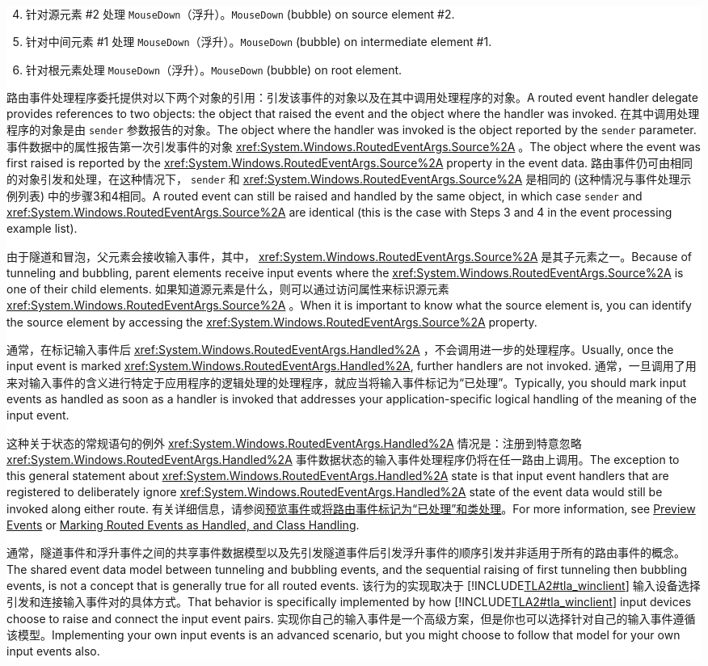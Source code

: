 4. <span data-ttu-id="15550-279">针对源元素 #2 处理 `MouseDown`（浮升）。</span><span class="sxs-lookup"><span data-stu-id="15550-279">`MouseDown` (bubble) on source element #2.</span></span>

5. <span data-ttu-id="15550-280">针对中间元素 #1 处理 `MouseDown`（浮升）。</span><span class="sxs-lookup"><span data-stu-id="15550-280">`MouseDown` (bubble) on intermediate element #1.</span></span>

6. <span data-ttu-id="15550-281">针对根元素处理 `MouseDown`（浮升）。</span><span class="sxs-lookup"><span data-stu-id="15550-281">`MouseDown` (bubble) on root element.</span></span>

<span data-ttu-id="15550-282">路由事件处理程序委托提供对以下两个对象的引用：引发该事件的对象以及在其中调用处理程序的对象。</span><span class="sxs-lookup"><span data-stu-id="15550-282">A routed event handler delegate provides references to two objects: the object that raised the event and the object where the handler was invoked.</span></span> <span data-ttu-id="15550-283">在其中调用处理程序的对象是由 `sender` 参数报告的对象。</span><span class="sxs-lookup"><span data-stu-id="15550-283">The object where the handler was invoked is the object reported by the `sender` parameter.</span></span> <span data-ttu-id="15550-284">事件数据中的属性报告第一次引发事件的对象 <xref:System.Windows.RoutedEventArgs.Source%2A> 。</span><span class="sxs-lookup"><span data-stu-id="15550-284">The object where the event was first raised is reported by the <xref:System.Windows.RoutedEventArgs.Source%2A> property in the event data.</span></span> <span data-ttu-id="15550-285">路由事件仍可由相同的对象引发和处理，在这种情况下， `sender` 和 <xref:System.Windows.RoutedEventArgs.Source%2A> 是相同的 (这种情况与事件处理示例列表) 中的步骤3和4相同。</span><span class="sxs-lookup"><span data-stu-id="15550-285">A routed event can still be raised and handled by the same object, in which case `sender` and <xref:System.Windows.RoutedEventArgs.Source%2A> are identical (this is the case with Steps 3 and 4 in the event processing example list).</span></span>

<span data-ttu-id="15550-286">由于隧道和冒泡，父元素会接收输入事件，其中， <xref:System.Windows.RoutedEventArgs.Source%2A> 是其子元素之一。</span><span class="sxs-lookup"><span data-stu-id="15550-286">Because of tunneling and bubbling, parent elements receive input events where the <xref:System.Windows.RoutedEventArgs.Source%2A> is one of their child elements.</span></span> <span data-ttu-id="15550-287">如果知道源元素是什么，则可以通过访问属性来标识源元素 <xref:System.Windows.RoutedEventArgs.Source%2A> 。</span><span class="sxs-lookup"><span data-stu-id="15550-287">When it is important to know what the source element is, you can identify the source element by accessing the <xref:System.Windows.RoutedEventArgs.Source%2A> property.</span></span>

<span data-ttu-id="15550-288">通常，在标记输入事件后 <xref:System.Windows.RoutedEventArgs.Handled%2A> ，不会调用进一步的处理程序。</span><span class="sxs-lookup"><span data-stu-id="15550-288">Usually, once the input event is marked <xref:System.Windows.RoutedEventArgs.Handled%2A>, further handlers are not invoked.</span></span> <span data-ttu-id="15550-289">通常，一旦调用了用来对输入事件的含义进行特定于应用程序的逻辑处理的处理程序，就应当将输入事件标记为“已处理”。</span><span class="sxs-lookup"><span data-stu-id="15550-289">Typically, you should mark input events as handled as soon as a handler is invoked that addresses your application-specific logical handling of the meaning of the input event.</span></span>

<span data-ttu-id="15550-290">这种关于状态的常规语句的例外 <xref:System.Windows.RoutedEventArgs.Handled%2A> 情况是：注册到特意忽略 <xref:System.Windows.RoutedEventArgs.Handled%2A> 事件数据状态的输入事件处理程序仍将在任一路由上调用。</span><span class="sxs-lookup"><span data-stu-id="15550-290">The exception to this general statement about <xref:System.Windows.RoutedEventArgs.Handled%2A> state is that input event handlers that are registered to deliberately ignore <xref:System.Windows.RoutedEventArgs.Handled%2A> state of the event data would still be invoked along either route.</span></span> <span data-ttu-id="15550-291">有关详细信息，请参阅[预览事件](preview-events.md)或[将路由事件标记为“已处理”和类处理](marking-routed-events-as-handled-and-class-handling.md)。</span><span class="sxs-lookup"><span data-stu-id="15550-291">For more information, see [Preview Events](preview-events.md) or [Marking Routed Events as Handled, and Class Handling](marking-routed-events-as-handled-and-class-handling.md).</span></span>

<span data-ttu-id="15550-292">通常，隧道事件和浮升事件之间的共享事件数据模型以及先引发隧道事件后引发浮升事件的顺序引发并非适用于所有的路由事件的概念。</span><span class="sxs-lookup"><span data-stu-id="15550-292">The shared event data model between tunneling and bubbling events, and the sequential raising of first tunneling then bubbling events, is not a concept that is generally true for all routed events.</span></span> <span data-ttu-id="15550-293">该行为的实现取决于 [!INCLUDE[TLA2#tla_winclient](../../../includes/tla2sharptla-winclient-md.md)] 输入设备选择引发和连接输入事件对的具体方式。</span><span class="sxs-lookup"><span data-stu-id="15550-293">That behavior is specifically implemented by how [!INCLUDE[TLA2#tla_winclient](../../../includes/tla2sharptla-winclient-md.md)] input devices choose to raise and connect the input event pairs.</span></span> <span data-ttu-id="15550-294">实现你自己的输入事件是一个高级方案，但是你也可以选择针对自己的输入事件遵循该模型。</span><span class="sxs-lookup"><span data-stu-id="15550-294">Implementing your own input events is an advanced scenario, but you might choose to follow that model for your own input events also.</span></span>
